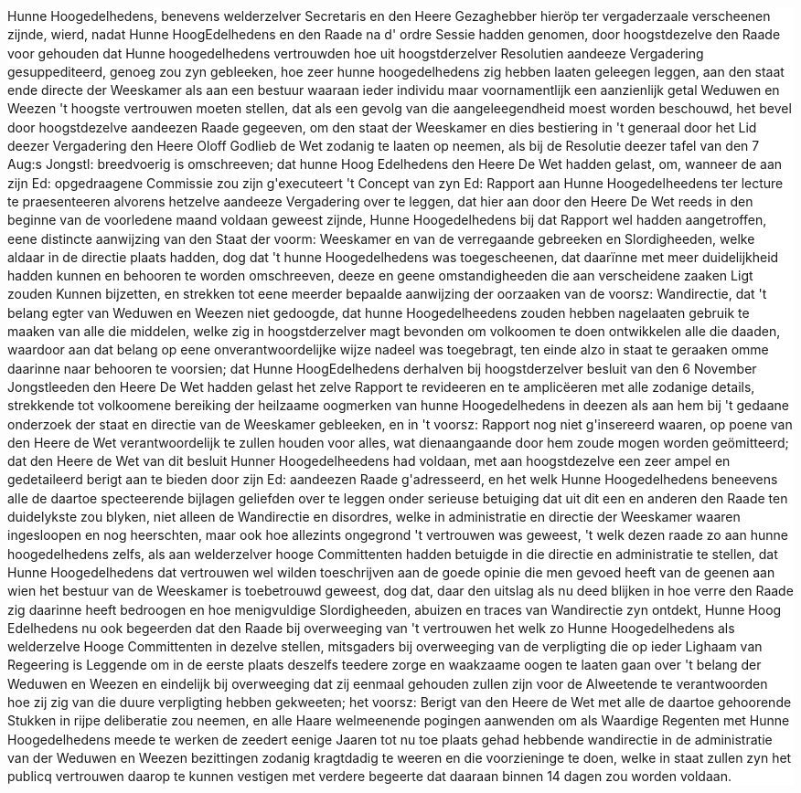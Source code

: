 Hunne Hoogedelhedens, benevens welderzelver Secretaris en den Heere Gezaghebber hieröp ter vergaderzaale verscheenen zijnde, wierd, nadat Hunne HoogEdelhedens en den Raade na d' ordre Sessie hadden genomen, door hoogstdezelve den Raade voor gehouden dat Hunne hoogedelhedens vertrouwden hoe uit hoogstderzelver Resolutien aandeeze Vergadering gesuppediteerd, genoeg zou zyn gebleeken, hoe zeer hunne hoogedelhedens zig hebben laaten geleegen leggen, aan den staat ende directe der Weeskamer als aan een bestuur waaraan ieder individu maar voornamentlijk een aanzienlijk getal Weduwen en Weezen 't hoogste vertrouwen moeten stellen, dat als een gevolg van die aangeleegendheid moest worden beschouwd, het bevel door hoogstdezelve aandeezen Raade gegeeven, om den staat der Weeskamer en dies bestiering in 't generaal door het Lid deezer Vergadering den Heere Oloff Godlieb de Wet zodanig te laaten op neemen, als bij de Resolutie deezer tafel van den 7 Aug:s Jongstl: breedvoerig is omschreeven; dat hunne Hoog Edelhedens den Heere De Wet hadden gelast, om, wanneer de aan zijn Ed: opgedraagene Commissie zou zijn g'executeert 't Concept van zyn Ed: Rapport aan Hunne Hoogedelheedens ter lecture te praesenteeren alvorens hetzelve aandeeze Vergadering over te leggen, dat hier aan door den Heere De Wet reeds in den beginne van de voorledene maand voldaan geweest zijnde, Hunne Hoogedelhedens bij dat Rapport wel hadden aangetroffen, eene distincte aanwijzing van den Staat der voorm: Weeskamer en van de verregaande gebreeken en Slordigheeden, welke aldaar in de directie plaats hadden, dog dat 't hunne Hoogedelhedens was toegescheenen, dat daarïnne met meer duidelijkheid hadden kunnen en behooren te worden omschreeven, deeze en geene omstandigheeden die aan verscheidene zaaken Ligt zouden Kunnen bijzetten, en strekken tot eene meerder bepaalde aanwijzing der oorzaaken van de voorsz: Wandirectie, dat 't belang egter van Weduwen en Weezen niet gedoogde, dat hunne Hoogedelheedens zouden hebben nagelaaten gebruik te maaken van alle die middelen, welke zig in hoogstderzelver magt bevonden om volkoomen te doen ontwikkelen alle die daaden, waardoor aan dat belang op eene onverantwoordelijke wijze nadeel was toegebragt, ten einde alzo in staat te geraaken omme daarinne naar behooren te voorsien; dat Hunne HoogEdelhedens derhalven bij hoogstderzelver besluit van den 6 November Jongstleeden den Heere De Wet hadden gelast het zelve Rapport te revideeren en te amplicëeren met alle zodanige details, strekkende tot volkoomene bereiking der heilzaame oogmerken van hunne Hoogedelhedens in deezen als aan hem bij 't gedaane onderzoek der staat en directie van de Weeskamer gebleeken, en in 't voorsz: Rapport nog niet g'insereerd waaren, op poene van den Heere de Wet verantwoordelijk te zullen houden voor alles, wat dienaangaande door hem zoude mogen worden geömitteerd; dat den Heere de Wet van dit besluit Hunner Hoogedelheedens had voldaan, met aan hoogstdezelve een zeer ampel en gedetaileerd berigt aan te bieden door zijn Ed: aandeezen Raade g'adresseerd, en het welk Hunne Hoogedelhedens beneevens alle de daartoe specteerende bijlagen geliefden over te leggen onder serieuse betuiging dat uit dit een en anderen den Raade ten duidelykste zou blyken, niet alleen de Wandirectie en disordres, welke in administratie en directie der Weeskamer waaren ingesloopen en nog heerschten, maar ook hoe allezints ongegrond 't vertrouwen was geweest, 't welk dezen raade zo aan hunne hoogedelhedens zelfs, als aan welderzelver hooge Committenten hadden betuigde in die directie en administratie te stellen, dat Hunne Hoogedelhedens dat vertrouwen wel wilden toeschrijven aan de goede opinie die men gevoed heeft van de geenen aan wien het bestuur van de Weeskamer is toebetrouwd geweest, dog dat, daar den uitslag als nu deed blijken in hoe verre den Raade zig daarinne heeft bedroogen en hoe menigvuldige Slordigheeden, abuizen en traces van Wandirectie zyn ontdekt, Hunne Hoog Edelhedens nu ook begeerden dat den Raade bij overweeging van 't vertrouwen het welk zo Hunne Hoogedelhedens als welderzelve Hooge Committenten in dezelve stellen, mitsgaders bij overweeging van de verpligting die op ieder Lighaam van Regeering is Leggende om in de eerste plaats deszelfs teedere zorge en waakzaame oogen te laaten gaan over 't belang der Weduwen en Weezen en eindelijk bij overweeging dat zij eenmaal gehouden zullen zijn voor de Alweetende te verantwoorden hoe zij zig van die duure verpligting hebben gekweeten; het voorsz: Berigt van den Heere de Wet met alle de daartoe gehoorende Stukken in rijpe deliberatie zou neemen, en alle Haare welmeenende pogingen aanwenden om als Waardige Regenten met Hunne Hoogedelhedens meede te werken de zeedert eenige Jaaren tot nu toe plaats gehad hebbende wandirectie in de administratie van der Weduwen en Weezen bezittingen zodanig kragtdadig te weeren en die voorzieninge te doen, welke in staat zullen zyn het publicq vertrouwen daarop te kunnen vestigen met verdere begeerte dat daaraan binnen 14 dagen zou worden voldaan.
